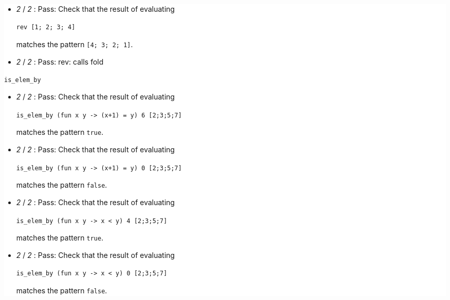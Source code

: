    




+  _2_ / _2_ : Pass: 
Check that the result of evaluating
   ```
   rev [1; 2; 3; 4]
   ```
   matches the pattern `[4; 3; 2; 1]`.

   




+  _2_ / _2_ : Pass: rev: calls fold

    

``is_elem_by``

+  _2_ / _2_ : Pass: 
Check that the result of evaluating
   ```
   is_elem_by (fun x y -> (x+1) = y) 6 [2;3;5;7]
   ```
   matches the pattern `true`.

   




+  _2_ / _2_ : Pass: 
Check that the result of evaluating
   ```
   is_elem_by (fun x y -> (x+1) = y) 0 [2;3;5;7]
   ```
   matches the pattern `false`.

   




+  _2_ / _2_ : Pass: 
Check that the result of evaluating
   ```
   is_elem_by (fun x y -> x < y) 4 [2;3;5;7]
   ```
   matches the pattern `true`.

   




+  _2_ / _2_ : Pass: 
Check that the result of evaluating
   ```
   is_elem_by (fun x y -> x < y) 0 [2;3;5;7]
   ```
   matches the pattern `false`.

   


